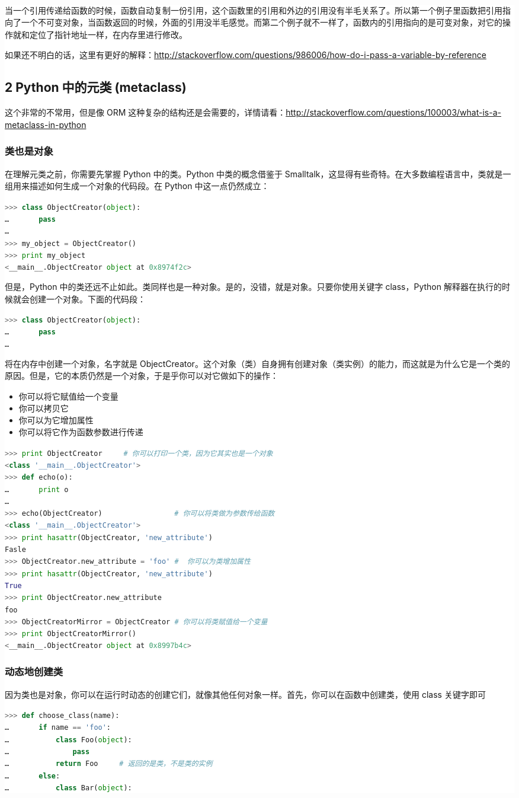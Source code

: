 当一个引用传递给函数的时候，函数自动复制一份引用，这个函数里的引用和外边的引用没有半毛关系了。所以第一个例子里函数把引用指向了一个不可变对象，当函数返回的时候，外面的引用没半毛感觉。而第二个例子就不一样了，函数内的引用指向的是可变对象，对它的操作就和定位了指针地址一样，在内存里进行修改。

如果还不明白的话，这里有更好的解释：http://stackoverflow.com/questions/986006/how-do-i-pass-a-variable-by-reference

## 2 Python 中的元类 (metaclass)

这个非常的不常用，但是像 ORM 这种复杂的结构还是会需要的，详情请看：http://stackoverflow.com/questions/100003/what-is-a-metaclass-in-python

### 类也是对象
在理解元类之前，你需要先掌握 Python 中的类。Python 中类的概念借鉴于 Smalltalk，这显得有些奇特。在大多数编程语言中，类就是一组用来描述如何生成一个对象的代码段。在 Python 中这一点仍然成立：

```python
>>> class ObjectCreator(object):
…       pass
…
>>> my_object = ObjectCreator()
>>> print my_object
<__main__.ObjectCreator object at 0x8974f2c>
```
但是，Python 中的类还远不止如此。类同样也是一种对象。是的，没错，就是对象。只要你使用关键字 class，Python 解释器在执行的时候就会创建一个对象。下面的代码段：

```python
>>> class ObjectCreator(object):
…       pass
…
```
将在内存中创建一个对象，名字就是 ObjectCreator。这个对象（类）自身拥有创建对象（类实例）的能力，而这就是为什么它是一个类的原因。但是，它的本质仍然是一个对象，于是乎你可以对它做如下的操作：

- 你可以将它赋值给一个变量
- 你可以拷贝它
- 你可以为它增加属性
- 你可以将它作为函数参数进行传递

```python
>>> print ObjectCreator     # 你可以打印一个类，因为它其实也是一个对象
<class '__main__.ObjectCreator'>
>>> def echo(o):
…       print o
…
>>> echo(ObjectCreator)                 # 你可以将类做为参数传给函数
<class '__main__.ObjectCreator'>
>>> print hasattr(ObjectCreator, 'new_attribute')
Fasle
>>> ObjectCreator.new_attribute = 'foo' #  你可以为类增加属性
>>> print hasattr(ObjectCreator, 'new_attribute')
True
>>> print ObjectCreator.new_attribute
foo
>>> ObjectCreatorMirror = ObjectCreator # 你可以将类赋值给一个变量
>>> print ObjectCreatorMirror()
<__main__.ObjectCreator object at 0x8997b4c>
```
### 动态地创建类
因为类也是对象，你可以在运行时动态的创建它们，就像其他任何对象一样。首先，你可以在函数中创建类，使用 class 关键字即可
```python
>>> def choose_class(name):
…       if name == 'foo':
…           class Foo(object):
…               pass
…           return Foo     # 返回的是类，不是类的实例
…       else:
…           class Bar(object):
```